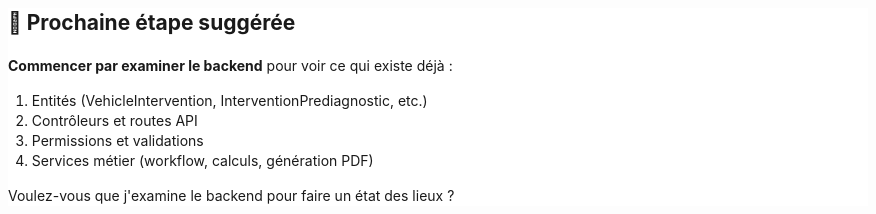 ## 🎯 Prochaine étape suggérée

**Commencer par examiner le backend** pour voir ce qui existe déjà :
1. Entités (VehicleIntervention, InterventionPrediagnostic, etc.)
2. Contrôleurs et routes API
3. Permissions et validations
4. Services métier (workflow, calculs, génération PDF)

Voulez-vous que j'examine le backend pour faire un état des lieux ?

